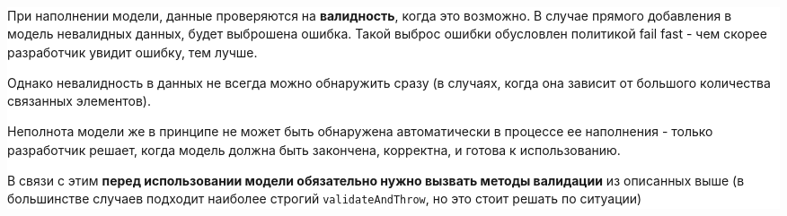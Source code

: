 При наполнении модели, данные проверяются на **валидность**, когда это возможно. В случае прямого добавления в модель невалидных данных, будет выброшена ошибка. Такой выброс ошибки обусловлен политикой fail fast - чем скорее разработчик увидит ошибку, тем лучше.

Однако невалидность в данных не всегда можно обнаружить сразу (в случаях, когда она зависит от большого количества связанных элементов).

Неполнота модели же в принципе не может быть обнаружена автоматически в процессе ее наполнения - только разработчик решает, когда модель должна быть закончена, корректна, и готова к использованию.

В связи с этим **перед использовании модели обязательно нужно вызвать методы валидации** из описанных выше (в большинстве случаев подходит наиболее строгий `validateAndThrow`, но это стоит решать по ситуации)